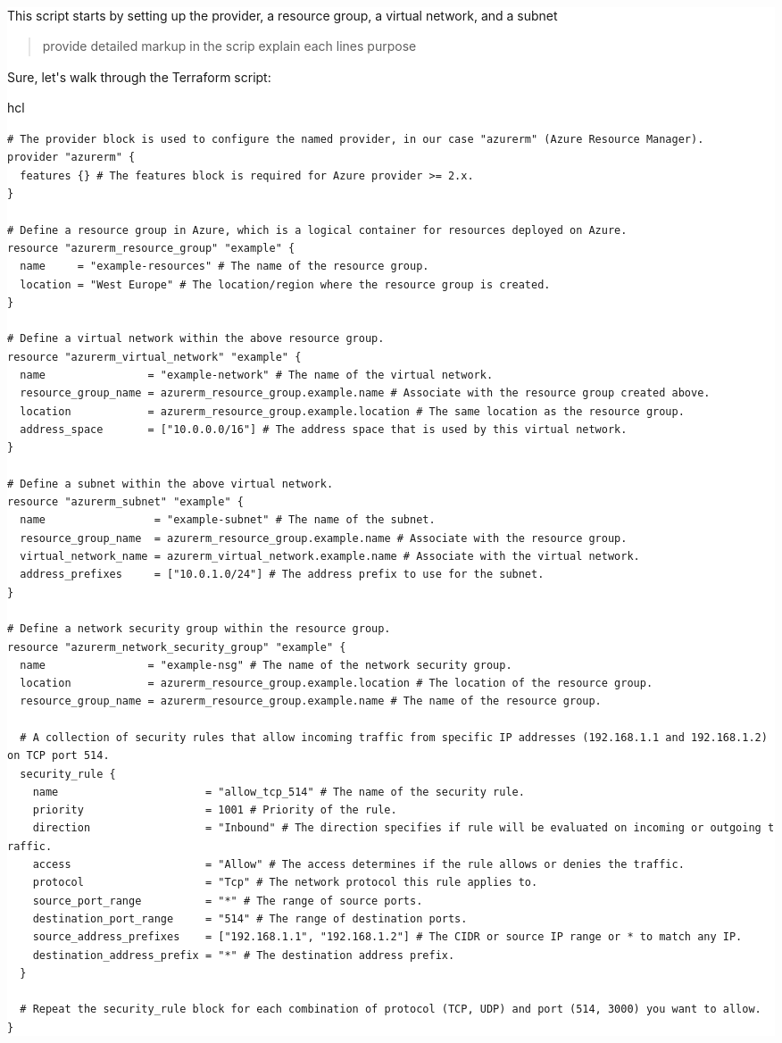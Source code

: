 This script starts by setting up the provider, a resource group, a virtual network, and a subnet

> provide detailed markup in the scrip explain each lines purpose

Sure, let's walk through the Terraform script:

hcl

```hcl
# The provider block is used to configure the named provider, in our case "azurerm" (Azure Resource Manager).
provider "azurerm" {
  features {} # The features block is required for Azure provider >= 2.x.
}

# Define a resource group in Azure, which is a logical container for resources deployed on Azure.
resource "azurerm_resource_group" "example" {
  name     = "example-resources" # The name of the resource group.
  location = "West Europe" # The location/region where the resource group is created.
}

# Define a virtual network within the above resource group.
resource "azurerm_virtual_network" "example" {
  name                = "example-network" # The name of the virtual network.
  resource_group_name = azurerm_resource_group.example.name # Associate with the resource group created above.
  location            = azurerm_resource_group.example.location # The same location as the resource group.
  address_space       = ["10.0.0.0/16"] # The address space that is used by this virtual network.
}

# Define a subnet within the above virtual network.
resource "azurerm_subnet" "example" {
  name                 = "example-subnet" # The name of the subnet.
  resource_group_name  = azurerm_resource_group.example.name # Associate with the resource group.
  virtual_network_name = azurerm_virtual_network.example.name # Associate with the virtual network.
  address_prefixes     = ["10.0.1.0/24"] # The address prefix to use for the subnet.
}

# Define a network security group within the resource group.
resource "azurerm_network_security_group" "example" {
  name                = "example-nsg" # The name of the network security group.
  location            = azurerm_resource_group.example.location # The location of the resource group.
  resource_group_name = azurerm_resource_group.example.name # The name of the resource group.

  # A collection of security rules that allow incoming traffic from specific IP addresses (192.168.1.1 and 192.168.1.2) on TCP port 514.
  security_rule {
    name                       = "allow_tcp_514" # The name of the security rule.
    priority                   = 1001 # Priority of the rule.
    direction                  = "Inbound" # The direction specifies if rule will be evaluated on incoming or outgoing traffic.
    access                     = "Allow" # The access determines if the rule allows or denies the traffic.
    protocol                   = "Tcp" # The network protocol this rule applies to.
    source_port_range          = "*" # The range of source ports.
    destination_port_range     = "514" # The range of destination ports.
    source_address_prefixes    = ["192.168.1.1", "192.168.1.2"] # The CIDR or source IP range or * to match any IP.
    destination_address_prefix = "*" # The destination address prefix.
  }

  # Repeat the security_rule block for each combination of protocol (TCP, UDP) and port (514, 3000) you want to allow.
}
```